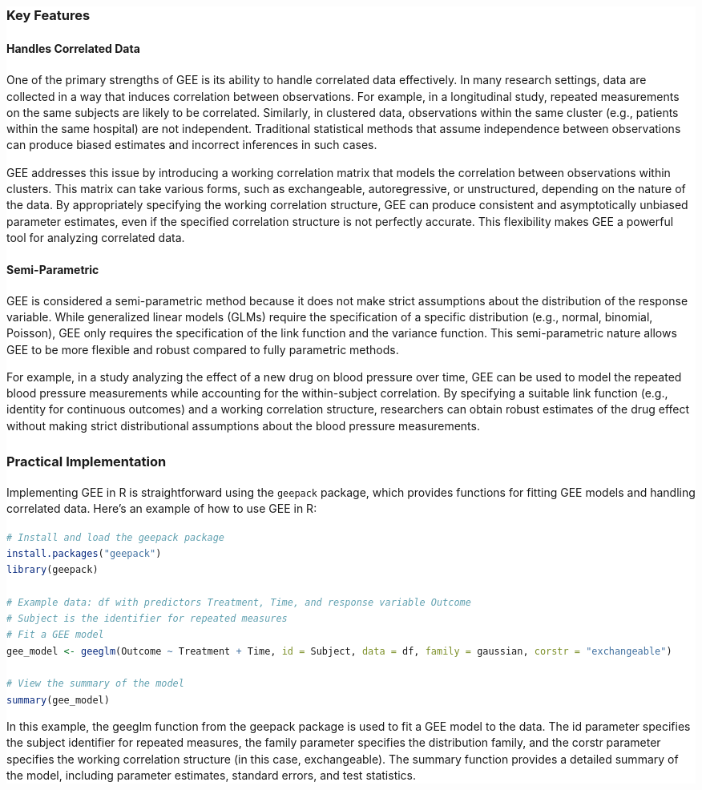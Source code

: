 ### Key Features

#### Handles Correlated Data

One of the primary strengths of GEE is its ability to handle correlated data effectively. In many research settings, data are collected in a way that induces correlation between observations. For example, in a longitudinal study, repeated measurements on the same subjects are likely to be correlated. Similarly, in clustered data, observations within the same cluster (e.g., patients within the same hospital) are not independent. Traditional statistical methods that assume independence between observations can produce biased estimates and incorrect inferences in such cases.

GEE addresses this issue by introducing a working correlation matrix that models the correlation between observations within clusters. This matrix can take various forms, such as exchangeable, autoregressive, or unstructured, depending on the nature of the data. By appropriately specifying the working correlation structure, GEE can produce consistent and asymptotically unbiased parameter estimates, even if the specified correlation structure is not perfectly accurate. This flexibility makes GEE a powerful tool for analyzing correlated data.

#### Semi-Parametric

GEE is considered a semi-parametric method because it does not make strict assumptions about the distribution of the response variable. While generalized linear models (GLMs) require the specification of a specific distribution (e.g., normal, binomial, Poisson), GEE only requires the specification of the link function and the variance function. This semi-parametric nature allows GEE to be more flexible and robust compared to fully parametric methods.

For example, in a study analyzing the effect of a new drug on blood pressure over time, GEE can be used to model the repeated blood pressure measurements while accounting for the within-subject correlation. By specifying a suitable link function (e.g., identity for continuous outcomes) and a working correlation structure, researchers can obtain robust estimates of the drug effect without making strict distributional assumptions about the blood pressure measurements.

### Practical Implementation

Implementing GEE in R is straightforward using the `geepack` package, which provides functions for fitting GEE models and handling correlated data. Here’s an example of how to use GEE in R:

```r
# Install and load the geepack package
install.packages("geepack")
library(geepack)

# Example data: df with predictors Treatment, Time, and response variable Outcome
# Subject is the identifier for repeated measures
# Fit a GEE model
gee_model <- geeglm(Outcome ~ Treatment + Time, id = Subject, data = df, family = gaussian, corstr = "exchangeable")

# View the summary of the model
summary(gee_model)
```

In this example, the geeglm function from the geepack package is used to fit a GEE model to the data. The id parameter specifies the subject identifier for repeated measures, the family parameter specifies the distribution family, and the corstr parameter specifies the working correlation structure (in this case, exchangeable). The summary function provides a detailed summary of the model, including parameter estimates, standard errors, and test statistics.
